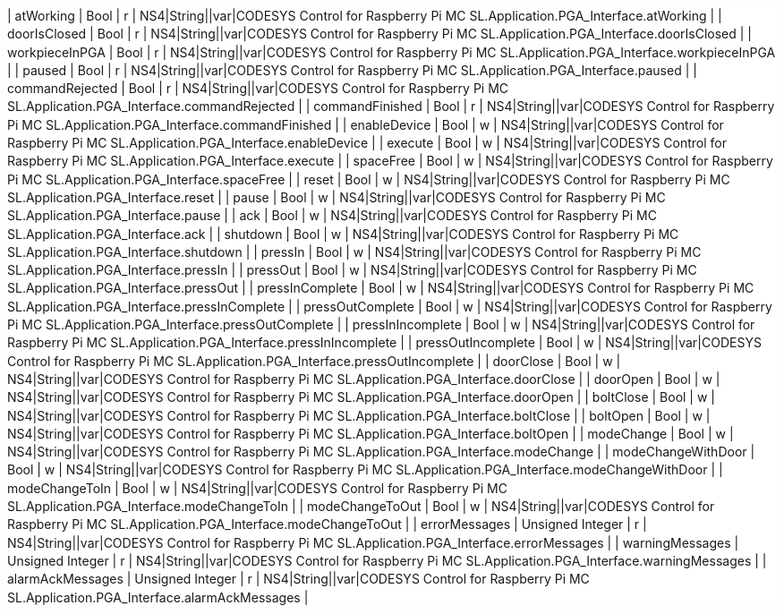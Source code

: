 | atWorking          | Bool             | r           | NS4\|String\|\|var\|CODESYS Control for Raspberry Pi MC SL.Application.PGA_Interface.atWorking          |
| doorIsClosed       | Bool             | r           | NS4\|String\|\|var\|CODESYS Control for Raspberry Pi MC SL.Application.PGA_Interface.doorIsClosed       |
| workpieceInPGA     | Bool             | r           | NS4\|String\|\|var\|CODESYS Control for Raspberry Pi MC SL.Application.PGA_Interface.workpieceInPGA     |
| paused             | Bool             | r           | NS4\|String\|\|var\|CODESYS Control for Raspberry Pi MC SL.Application.PGA_Interface.paused             |
| commandRejected    | Bool             | r           | NS4\|String\|\|var\|CODESYS Control for Raspberry Pi MC SL.Application.PGA_Interface.commandRejected    |
| commandFinished    | Bool             | r           | NS4\|String\|\|var\|CODESYS Control for Raspberry Pi MC SL.Application.PGA_Interface.commandFinished    |
| enableDevice       | Bool             | w           | NS4\|String\|\|var\|CODESYS Control for Raspberry Pi MC SL.Application.PGA_Interface.enableDevice       |
| execute            | Bool             | w           | NS4\|String\|\|var\|CODESYS Control for Raspberry Pi MC SL.Application.PGA_Interface.execute            |
| spaceFree          | Bool             | w           | NS4\|String\|\|var\|CODESYS Control for Raspberry Pi MC SL.Application.PGA_Interface.spaceFree          |
| reset              | Bool             | w           | NS4\|String\|\|var\|CODESYS Control for Raspberry Pi MC SL.Application.PGA_Interface.reset              |
| pause              | Bool             | w           | NS4\|String\|\|var\|CODESYS Control for Raspberry Pi MC SL.Application.PGA_Interface.pause              |
| ack                | Bool             | w           | NS4\|String\|\|var\|CODESYS Control for Raspberry Pi MC SL.Application.PGA_Interface.ack                |
| shutdown           | Bool             | w           | NS4\|String\|\|var\|CODESYS Control for Raspberry Pi MC SL.Application.PGA_Interface.shutdown           |
| pressIn            | Bool             | w           | NS4\|String\|\|var\|CODESYS Control for Raspberry Pi MC SL.Application.PGA_Interface.pressIn            |
| pressOut           | Bool             | w           | NS4\|String\|\|var\|CODESYS Control for Raspberry Pi MC SL.Application.PGA_Interface.pressOut           |
| pressInComplete    | Bool             | w           | NS4\|String\|\|var\|CODESYS Control for Raspberry Pi MC SL.Application.PGA_Interface.pressInComplete    |
| pressOutComplete   | Bool             | w           | NS4\|String\|\|var\|CODESYS Control for Raspberry Pi MC SL.Application.PGA_Interface.pressOutComplete   |
| pressInIncomplete  | Bool             | w           | NS4\|String\|\|var\|CODESYS Control for Raspberry Pi MC SL.Application.PGA_Interface.pressInIncomplete  |
| pressOutIncomplete | Bool             | w           | NS4\|String\|\|var\|CODESYS Control for Raspberry Pi MC SL.Application.PGA_Interface.pressOutIncomplete |
| doorClose          | Bool             | w           | NS4\|String\|\|var\|CODESYS Control for Raspberry Pi MC SL.Application.PGA_Interface.doorClose          |
| doorOpen           | Bool             | w           | NS4\|String\|\|var\|CODESYS Control for Raspberry Pi MC SL.Application.PGA_Interface.doorOpen           |
| boltClose          | Bool             | w           | NS4\|String\|\|var\|CODESYS Control for Raspberry Pi MC SL.Application.PGA_Interface.boltClose          |
| boltOpen           | Bool             | w           | NS4\|String\|\|var\|CODESYS Control for Raspberry Pi MC SL.Application.PGA_Interface.boltOpen           |
| modeChange         | Bool             | w           | NS4\|String\|\|var\|CODESYS Control for Raspberry Pi MC SL.Application.PGA_Interface.modeChange         |
| modeChangeWithDoor | Bool             | w           | NS4\|String\|\|var\|CODESYS Control for Raspberry Pi MC SL.Application.PGA_Interface.modeChangeWithDoor |
| modeChangeToIn     | Bool             | w           | NS4\|String\|\|var\|CODESYS Control for Raspberry Pi MC SL.Application.PGA_Interface.modeChangeToIn     |
| modeChangeToOut    | Bool             | w           | NS4\|String\|\|var\|CODESYS Control for Raspberry Pi MC SL.Application.PGA_Interface.modeChangeToOut    |
| errorMessages      | Unsigned Integer | r           | NS4\|String\|\|var\|CODESYS Control for Raspberry Pi MC SL.Application.PGA_Interface.errorMessages      |
| warningMessages    | Unsigned Integer | r           | NS4\|String\|\|var\|CODESYS Control for Raspberry Pi MC SL.Application.PGA_Interface.warningMessages    |
| alarmAckMessages  | Unsigned Integer | r           | NS4\|String\|\|var\|CODESYS Control for Raspberry Pi MC SL.Application.PGA_Interface.alarmAckMessages   |
